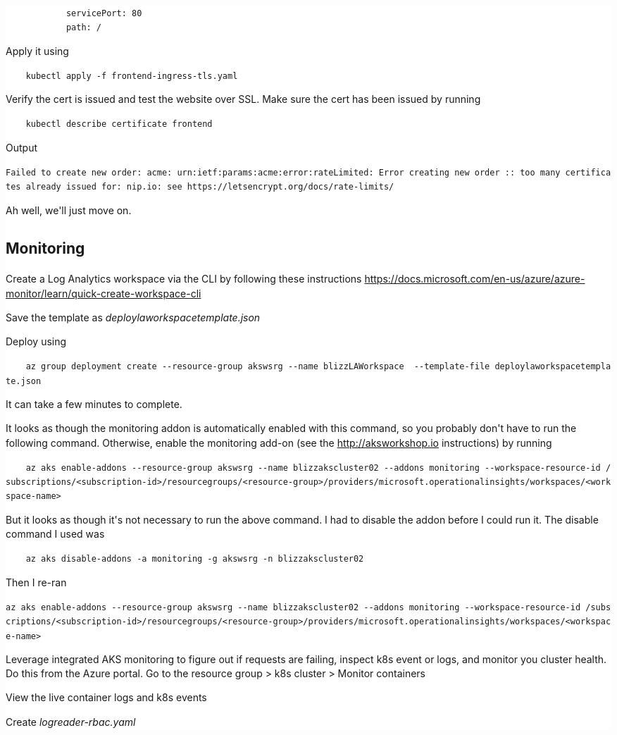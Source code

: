                 servicePort: 80
                path: /

Apply it using

        kubectl apply -f frontend-ingress-tls.yaml

Verify the cert is issued and test the website over SSL. Make sure the cert has been issued by running

        kubectl describe certificate frontend

Output

    Failed to create new order: acme: urn:ietf:params:acme:error:rateLimited: Error creating new order :: too many certificates already issued for: nip.io: see https://letsencrypt.org/docs/rate-limits/

Ah well, we'll just move on.

## Monitoring

Create a Log Analytics workspace via the CLI by following these instructions <https://docs.microsoft.com/en-us/azure/azure-monitor/learn/quick-create-workspace-cli>

Save the template as *deploylaworkspacetemplate.json*

Deploy using

        az group deployment create --resource-group akswsrg --name blizzLAWorkspace  --template-file deploylaworkspacetemplate.json

It can take a few minutes to complete. 

It looks as though the monitoring addon is automatically enabled with this command, so you probably don't have to run the following command. Otherwise, enable the monitoring add-on (see the <http://aksworkshop.io> instructions) by running

        az aks enable-addons --resource-group akswsrg --name blizzakscluster02 --addons monitoring --workspace-resource-id /subscriptions/<subscription-id>/resourcegroups/<resource-group>/providers/microsoft.operationalinsights/workspaces/<workspace-name>

But it looks as though it's not necessary to run the above command. I had to disable the addon before I could run it. The disable command I used was

        az aks disable-addons -a monitoring -g akswsrg -n blizzakscluster02

Then I re-ran

    az aks enable-addons --resource-group akswsrg --name blizzakscluster02 --addons monitoring --workspace-resource-id /subscriptions/<subscription-id>/resourcegroups/<resource-group>/providers/microsoft.operationalinsights/workspaces/<workspace-name>

Leverage integrated AKS monitoring to figure out if requests are failing, inspect k8s event or logs, and monitor you cluster health. Do this from the Azure portal. Go to the resource group > k8s cluster > Monitor containers

View the live container logs and k8s events

Create *logreader-rbac.yaml*
